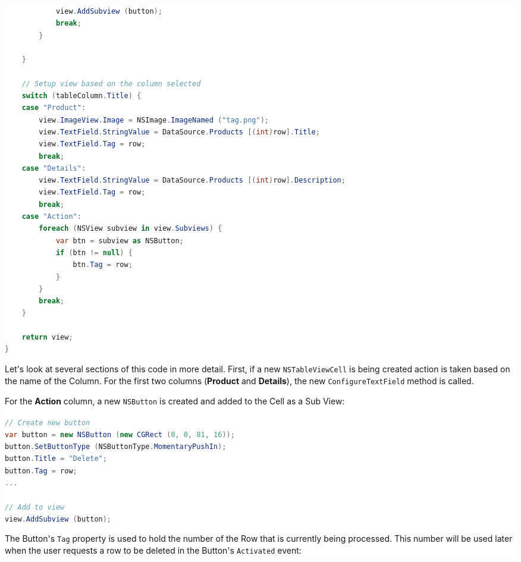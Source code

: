 ```csharp
			view.AddSubview (button);
			break;
		}

	}

	// Setup view based on the column selected
	switch (tableColumn.Title) {
	case "Product":
		view.ImageView.Image = NSImage.ImageNamed ("tag.png");
		view.TextField.StringValue = DataSource.Products [(int)row].Title;
		view.TextField.Tag = row;
		break;
	case "Details":
		view.TextField.StringValue = DataSource.Products [(int)row].Description;
		view.TextField.Tag = row;
		break;
	case "Action":
		foreach (NSView subview in view.Subviews) {
			var btn = subview as NSButton;
			if (btn != null) {
				btn.Tag = row;
			}
		}
		break;
	}

	return view;
}
```

Let's look at several sections of this code in more detail. First, if a new `NSTableViewCell` is being created action is taken based on the name of the Column. For the first two columns (**Product** and **Details**), the new `ConfigureTextField` method is called.

For the **Action** column, a new `NSButton` is created and added to the Cell as a Sub View:

```csharp
// Create new button
var button = new NSButton (new CGRect (0, 0, 81, 16));
button.SetButtonType (NSButtonType.MomentaryPushIn);
button.Title = "Delete";
button.Tag = row;
...

// Add to view
view.AddSubview (button);
```

The Button's `Tag` property is used to hold the number of the Row that is currently being processed. This number will be used later when the user requests a row to be deleted in the Button's `Activated` event:
